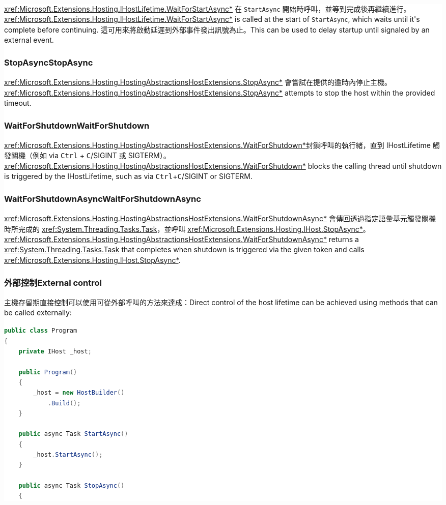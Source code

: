 <span data-ttu-id="883ca-360"><xref:Microsoft.Extensions.Hosting.IHostLifetime.WaitForStartAsync*> 在 `StartAsync` 開始時呼叫，並等到完成後再繼續進行。</span><span class="sxs-lookup"><span data-stu-id="883ca-360"><xref:Microsoft.Extensions.Hosting.IHostLifetime.WaitForStartAsync*> is called at the start of `StartAsync`, which waits until it's complete before continuing.</span></span> <span data-ttu-id="883ca-361">這可用來將啟動延遲到外部事件發出訊號為止。</span><span class="sxs-lookup"><span data-stu-id="883ca-361">This can be used to delay startup until signaled by an external event.</span></span>

### <a name="stopasync"></a><span data-ttu-id="883ca-362">StopAsync</span><span class="sxs-lookup"><span data-stu-id="883ca-362">StopAsync</span></span>

<span data-ttu-id="883ca-363"><xref:Microsoft.Extensions.Hosting.HostingAbstractionsHostExtensions.StopAsync*> 會嘗試在提供的逾時內停止主機。</span><span class="sxs-lookup"><span data-stu-id="883ca-363"><xref:Microsoft.Extensions.Hosting.HostingAbstractionsHostExtensions.StopAsync*> attempts to stop the host within the provided timeout.</span></span>

### <a name="waitforshutdown"></a><span data-ttu-id="883ca-364">WaitForShutdown</span><span class="sxs-lookup"><span data-stu-id="883ca-364">WaitForShutdown</span></span>

<span data-ttu-id="883ca-365"><xref:Microsoft.Extensions.Hosting.HostingAbstractionsHostExtensions.WaitForShutdown*>封鎖呼叫的執行緒，直到 IHostLifetime 觸發關機（例如 via <kbd>Ctrl</kbd> + <kbd>C</kbd>/SIGINT 或 SIGTERM）。</span><span class="sxs-lookup"><span data-stu-id="883ca-365"><xref:Microsoft.Extensions.Hosting.HostingAbstractionsHostExtensions.WaitForShutdown*> blocks the calling thread until shutdown is triggered by the IHostLifetime, such as via <kbd>Ctrl</kbd>+<kbd>C</kbd>/SIGINT or SIGTERM.</span></span>

### <a name="waitforshutdownasync"></a><span data-ttu-id="883ca-366">WaitForShutdownAsync</span><span class="sxs-lookup"><span data-stu-id="883ca-366">WaitForShutdownAsync</span></span>

<span data-ttu-id="883ca-367"><xref:Microsoft.Extensions.Hosting.HostingAbstractionsHostExtensions.WaitForShutdownAsync*> 會傳回透過指定語彙基元觸發關機時所完成的 <xref:System.Threading.Tasks.Task>，並呼叫 <xref:Microsoft.Extensions.Hosting.IHost.StopAsync*>。</span><span class="sxs-lookup"><span data-stu-id="883ca-367"><xref:Microsoft.Extensions.Hosting.HostingAbstractionsHostExtensions.WaitForShutdownAsync*> returns a <xref:System.Threading.Tasks.Task> that completes when shutdown is triggered via the given token and calls <xref:Microsoft.Extensions.Hosting.IHost.StopAsync*>.</span></span>

### <a name="external-control"></a><span data-ttu-id="883ca-368">外部控制</span><span class="sxs-lookup"><span data-stu-id="883ca-368">External control</span></span>

<span data-ttu-id="883ca-369">主機存留期直接控制可以使用可從外部呼叫的方法來達成：</span><span class="sxs-lookup"><span data-stu-id="883ca-369">Direct control of the host lifetime can be achieved using methods that can be called externally:</span></span>

```csharp
public class Program
{
    private IHost _host;

    public Program()
    {
        _host = new HostBuilder()
            .Build();
    }

    public async Task StartAsync()
    {
        _host.StartAsync();
    }

    public async Task StopAsync()
    {
```